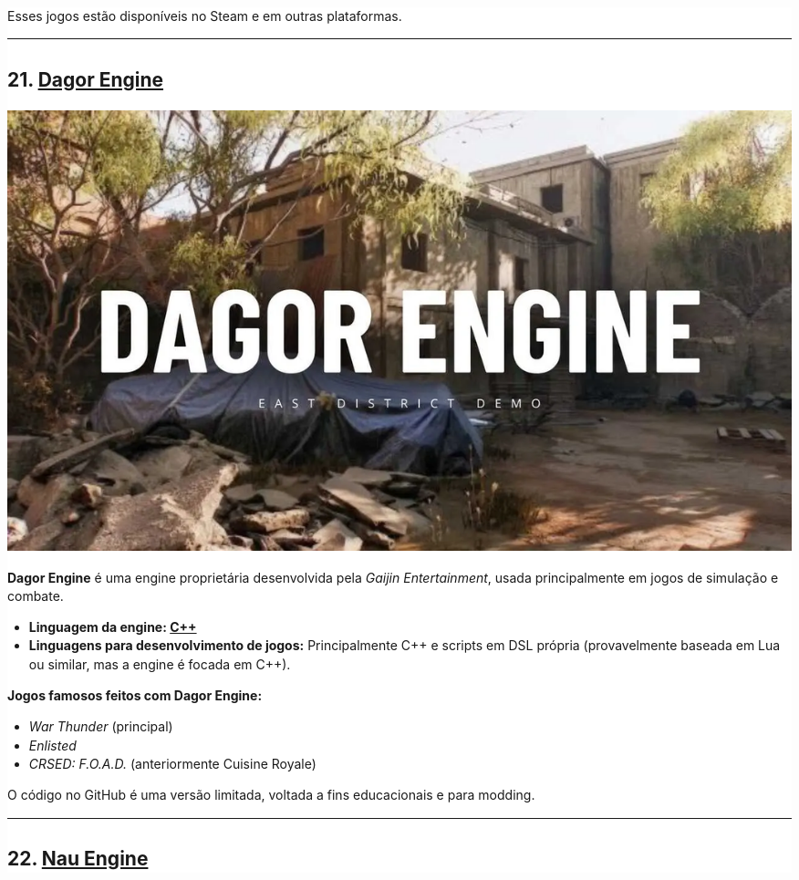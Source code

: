 Esses jogos estão disponíveis no Steam e em outras plataformas. 

---

## 21. [Dagor Engine](https://github.com/GaijinEntertainment/DagorEngine)
![Dagor](/assets/img/gamedev/games-engine-cpp/21.webp)

**Dagor Engine** é uma engine proprietária desenvolvida pela *Gaijin Entertainment*, usada principalmente em jogos de simulação e combate.

- **Linguagem da engine: [C++](https://terminalroot.com.br/tags#cpp)**
- **Linguagens para desenvolvimento de jogos:** Principalmente C++ e scripts em DSL própria (provavelmente baseada em Lua ou similar, mas a engine é focada em C++).

**Jogos famosos feitos com Dagor Engine:**
- *War Thunder* (principal)
- *Enlisted*
- *CRSED: F.O.A.D.* (anteriormente Cuisine Royale)

O código no GitHub é uma versão limitada, voltada a fins educacionais e para modding.

---

## 22. [Nau Engine](https://nauengine.org/)